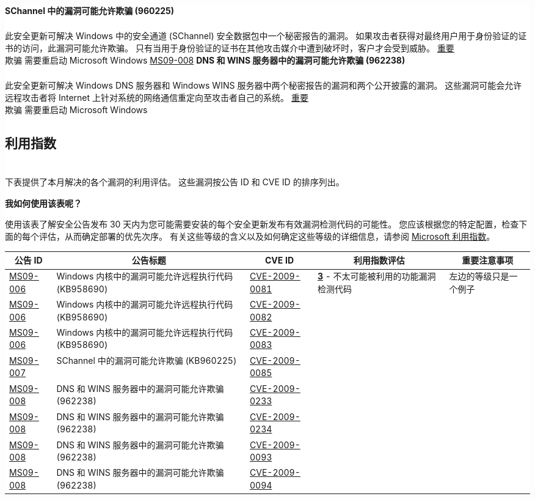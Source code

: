 <td style="border:1px solid black;"><strong>SChannel 中的漏洞可能允许欺骗 (960225)</strong><br />
<br />
此安全更新可解决 Windows 中的安全通道 (SChannel) 安全数据包中一个秘密报告的漏洞。 如果攻击者获得对最终用户用于身份验证的证书的访问，此漏洞可能允许欺骗。 只有当用于身份验证的证书在其他攻击媒介中遭到破坏时，客户才会受到威胁。</td>
<td style="border:1px solid black;"><a href="http://go.microsoft.com/fwlink/?linkid=21140">重要</a><br />
欺骗</td>
<td style="border:1px solid black;">需要重启动</td>
<td style="border:1px solid black;">Microsoft Windows</td>
</tr>  
<tr class="odd">
<td style="border:1px solid black;"><a href="http://technet.microsoft.com/security/bulletin/ms09-008">MS09-008</a></td>
<td style="border:1px solid black;"><strong>DNS 和 WINS 服务器中的漏洞可能允许欺骗 (962238)</strong><br />
<br />
此安全更新可解决 Windows DNS 服务器和 Windows WINS 服务器中两个秘密报告的漏洞和两个公开披露的漏洞。 这些漏洞可能会允许远程攻击者将 Internet 上针对系统的网络通信重定向至攻击者自己的系统。</td>
<td style="border:1px solid black;"><a href="http://go.microsoft.com/fwlink/?linkid=21140">重要</a><br />
欺骗</td>
<td style="border:1px solid black;">需要重启动</td>
<td style="border:1px solid black;">Microsoft Windows</td>
</tr>  
</tbody>  
</table>
  
利用指数  
--------
  
<span></span>  
下表提供了本月解决的各个漏洞的利用评估。 这些漏洞按公告 ID 和 CVE ID 的排序列出。
  
**我如何使用该表呢？**
  
使用该表了解安全公告发布 30 天内为您可能需要安装的每个安全更新发布有效漏洞检测代码的可能性。 您应该根据您的特定配置，检查下面的每个评估，从而确定部署的优先次序。 有关这些等级的含义以及如何确定这些等级的详细信息，请参阅 [Microsoft 利用指数](http://technet.microsoft.com/en-us/security/cc998259.aspx)。
  
| 公告 ID                                                             | 公告标题                                            | CVE ID                                                                           | 利用指数评估                                                                                          | 重要注意事项           |  
|---------------------------------------------------------------------|-----------------------------------------------------|----------------------------------------------------------------------------------|-------------------------------------------------------------------------------------------------------|------------------------|  
| [MS09-006](http://technet.microsoft.com/security/bulletin/ms09-006) | Windows 内核中的漏洞可能允许远程执行代码 (KB958690) | [CVE-2009-0081](http://www.cve.mitre.org/cgi-bin/cvename.cgi?name=cve-2009-0081) | [**3**](http://technet.microsoft.com/en-us/security/cc998259.aspx) - 不太可能被利用的功能漏洞检测代码 | 左边的等级只是一个例子 |  
| [MS09-006](http://technet.microsoft.com/security/bulletin/ms09-006) | Windows 内核中的漏洞可能允许远程执行代码 (KB958690) | [CVE-2009-0082](http://www.cve.mitre.org/cgi-bin/cvename.cgi?name=cve-2009-0082) |                                                                                                       |                        |  
| [MS09-006](http://technet.microsoft.com/security/bulletin/ms09-006) | Windows 内核中的漏洞可能允许远程执行代码 (KB958690) | [CVE-2009-0083](http://www.cve.mitre.org/cgi-bin/cvename.cgi?name=cve-2009-0083) |                                                                                                       |                        |  
| [MS09-007](http://technet.microsoft.com/security/bulletin/ms09-007) | SChannel 中的漏洞可能允许欺骗 (KB960225)            | [CVE-2009-0085](http://www.cve.mitre.org/cgi-bin/cvename.cgi?name=cve-2009-0085) |                                                                                                       |                        |  
| [MS09-008](http://technet.microsoft.com/security/bulletin/ms09-008) | DNS 和 WINS 服务器中的漏洞可能允许欺骗 (962238)     | [CVE-2009-0233](http://www.cve.mitre.org/cgi-bin/cvename.cgi?name=cve-2009-0233) |                                                                                                       |                        |  
| [MS09-008](http://technet.microsoft.com/security/bulletin/ms09-008) | DNS 和 WINS 服务器中的漏洞可能允许欺骗 (962238)     | [CVE-2009-0234](http://www.cve.mitre.org/cgi-bin/cvename.cgi?name=cve-2009-0234) |                                                                                                       |                        |  
| [MS09-008](http://technet.microsoft.com/security/bulletin/ms09-008) | DNS 和 WINS 服务器中的漏洞可能允许欺骗 (962238)     | [CVE-2009-0093](http://www.cve.mitre.org/cgi-bin/cvename.cgi?name=cve-2009-0093) |                                                                                                       |                        |  
| [MS09-008](http://technet.microsoft.com/security/bulletin/ms09-008) | DNS 和 WINS 服务器中的漏洞可能允许欺骗 (962238)     | [CVE-2009-0094](http://www.cve.mitre.org/cgi-bin/cvename.cgi?name=cve-2009-0094) |                                                                                                       |                        |
  